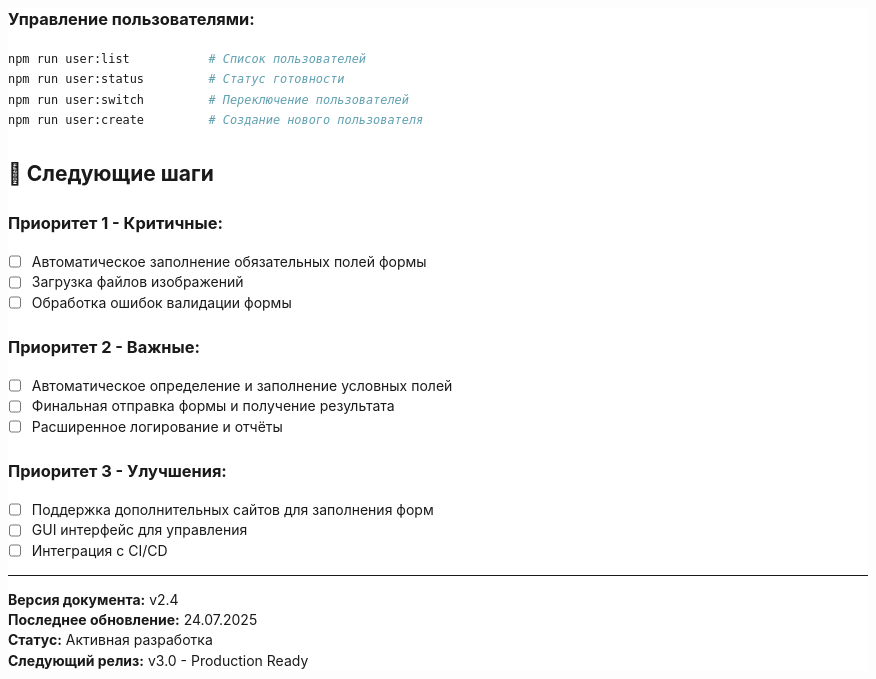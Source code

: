 ### Управление пользователями:
```bash
npm run user:list           # Список пользователей
npm run user:status         # Статус готовности
npm run user:switch         # Переключение пользователей
npm run user:create         # Создание нового пользователя
```

## 🎯 Следующие шаги

### Приоритет 1 - Критичные:
- [ ] Автоматическое заполнение обязательных полей формы
- [ ] Загрузка файлов изображений
- [ ] Обработка ошибок валидации формы

### Приоритет 2 - Важные:
- [ ] Автоматическое определение и заполнение условных полей
- [ ] Финальная отправка формы и получение результата
- [ ] Расширенное логирование и отчёты

### Приоритет 3 - Улучшения:
- [ ] Поддержка дополнительных сайтов для заполнения форм
- [ ] GUI интерфейс для управления
- [ ] Интеграция с CI/CD

---

**Версия документа:** v2.4  
**Последнее обновление:** 24.07.2025  
**Статус:** Активная разработка  
**Следующий релиз:** v3.0 - Production Ready 